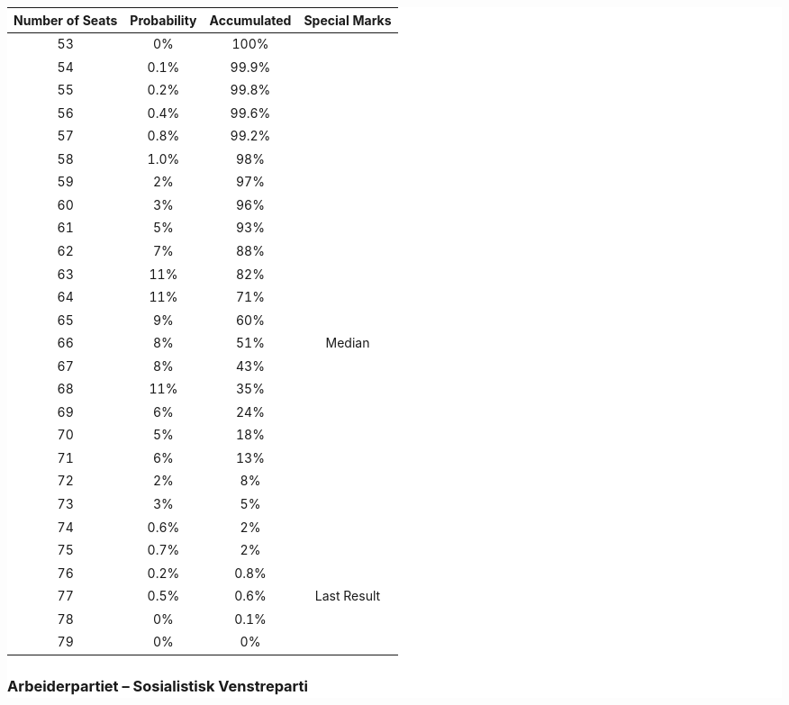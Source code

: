 | Number of Seats | Probability | Accumulated | Special Marks |
|:---------------:|:-----------:|:-----------:|:-------------:|
| 53 | 0% | 100% |  |
| 54 | 0.1% | 99.9% |  |
| 55 | 0.2% | 99.8% |  |
| 56 | 0.4% | 99.6% |  |
| 57 | 0.8% | 99.2% |  |
| 58 | 1.0% | 98% |  |
| 59 | 2% | 97% |  |
| 60 | 3% | 96% |  |
| 61 | 5% | 93% |  |
| 62 | 7% | 88% |  |
| 63 | 11% | 82% |  |
| 64 | 11% | 71% |  |
| 65 | 9% | 60% |  |
| 66 | 8% | 51% | Median |
| 67 | 8% | 43% |  |
| 68 | 11% | 35% |  |
| 69 | 6% | 24% |  |
| 70 | 5% | 18% |  |
| 71 | 6% | 13% |  |
| 72 | 2% | 8% |  |
| 73 | 3% | 5% |  |
| 74 | 0.6% | 2% |  |
| 75 | 0.7% | 2% |  |
| 76 | 0.2% | 0.8% |  |
| 77 | 0.5% | 0.6% | Last Result |
| 78 | 0% | 0.1% |  |
| 79 | 0% | 0% |  |

### Arbeiderpartiet – Sosialistisk Venstreparti
